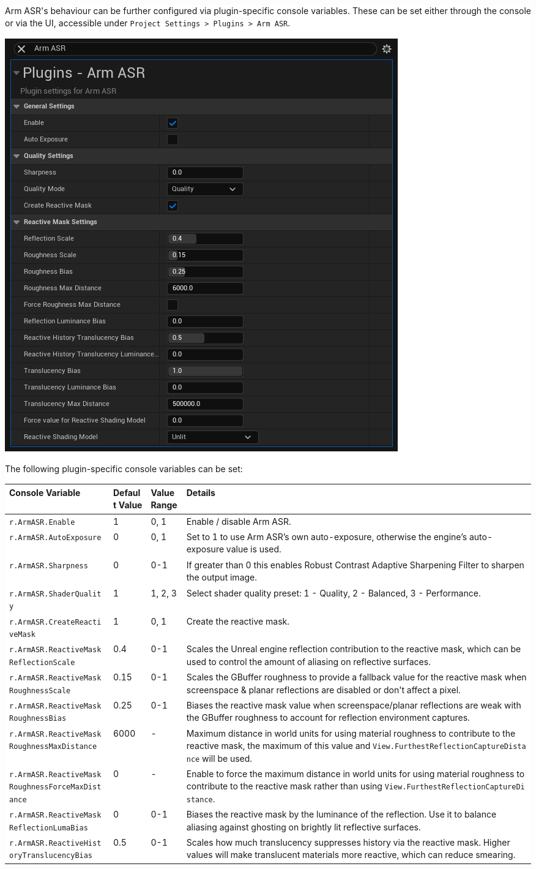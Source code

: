 Arm ASR's behaviour can be further configured via plugin-specific console variables. These can be set either through the console or via the UI, accessible under `Project Settings > Plugins > Arm ASR`.

![Screenshot of UI Settings](Resources/ui_settings.png "Screenshot of UI Settings")

The following plugin-specific console variables can be set:

| Console Variable                                   | Default Value | Value Range | Details                                                                                                |
| :------------------------------------------------- | :------------ | :---------- | :----------------------------------------------------------------------------------------------------- |
| `r.ArmASR.Enable`                                  | 1             | 0, 1        | Enable / disable Arm ASR.                                                    |
| `r.ArmASR.AutoExposure`                            | 0             | 0, 1        | Set to 1 to use Arm ASR’s own auto-exposure, otherwise the engine’s auto-exposure value is used.       |
| `r.ArmASR.Sharpness`                               | 0             | 0-1         | If greater than 0 this enables Robust Contrast Adaptive Sharpening Filter to sharpen the output image. |
| `r.ArmASR.ShaderQuality`                           | 1             | 1, 2, 3     | Select shader quality preset: 1 - Quality, 2 - Balanced, 3 - Performance.                              |
| `r.ArmASR.CreateReactiveMask`                      | 1             | 0, 1        | Create the reactive mask.                                                                |
| `r.ArmASR.ReactiveMaskReflectionScale`             | 0.4           | 0-1         | Scales the Unreal engine reflection contribution to the reactive mask, which can be used to control the amount of aliasing on reflective surfaces. |
| `r.ArmASR.ReactiveMaskRoughnessScale`              | 0.15          | 0-1         | Scales the GBuffer roughness to provide a fallback value for the reactive mask when screenspace & planar reflections are disabled or don't affect a pixel. |
| `r.ArmASR.ReactiveMaskRoughnessBias`               | 0.25          | 0-1         | Biases the reactive mask value when screenspace/planar reflections are weak with the GBuffer roughness to account for reflection environment captures. |
| `r.ArmASR.ReactiveMaskRoughnessMaxDistance`        | 6000          | -           | Maximum distance in world units for using material roughness to contribute to the reactive mask, the maximum of this value and `View.FurthestReflectionCaptureDistance` will be used. |
| `r.ArmASR.ReactiveMaskRoughnessForceMaxDistance`   | 0             | -           | Enable to force the maximum distance in world units for using material roughness to contribute to the reactive mask rather than using `View.FurthestReflectionCaptureDistance`. |
| `r.ArmASR.ReactiveMaskReflectionLumaBias`          | 0             | 0-1         | Biases the reactive mask by the luminance of the reflection. Use it to balance aliasing against ghosting on brightly lit reflective surfaces. |
| `r.ArmASR.ReactiveHistoryTranslucencyBias`         | 0.5           | 0-1         | Scales how much translucency suppresses history via the reactive mask. Higher values will make translucent materials more reactive, which can reduce smearing. |